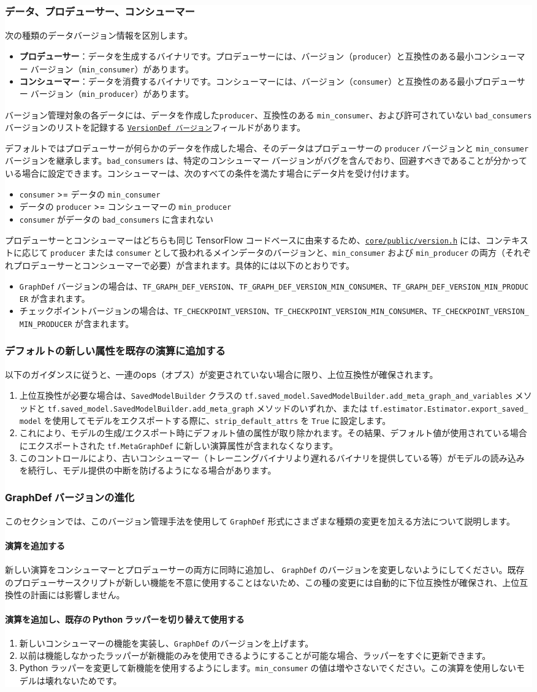 ### データ、プロデューサー、コンシューマー

次の種類のデータバージョン情報を区別します。

- **プロデューサー**：データを生成するバイナリです。プロデューサーには、バージョン（`producer`）と互換性のある最小コンシューマー バージョン（`min_consumer`）があります。
- **コンシューマー**：データを消費するバイナリです。コンシューマーには、バージョン（`consumer`）と互換性のある最小プロデューサー バージョン（`min_producer`）があります。

バージョン管理対象の各データには、データを作成した`producer`、互換性のある `min_consumer`、および許可されていない `bad_consumers` バージョンのリストを記録する [`VersionDef バージョン`](https://github.com/tensorflow/tensorflow/blob/master/tensorflow/core/framework/versions.proto)フィールドがあります。

デフォルトではプロデューサーが何らかのデータを作成した場合、そのデータはプロデューサーの `producer` バージョンと `min_consumer` バージョンを継承します。`bad_consumers` は、特定のコンシューマー バージョンがバグを含んでおり、回避すべきであることが分かっている場合に設定できます。コンシューマーは、次のすべての条件を満たす場合にデータ片を受け付けます。

- `consumer` &gt;= データの `min_consumer`
- データの `producer` &gt;= コンシューマーの `min_producer`
- `consumer` がデータの `bad_consumers` に含まれない

プロデューサーとコンシューマーはどちらも同じ TensorFlow コードベースに由来するため、[`core/public/version.h`](https://github.com/tensorflow/tensorflow/blob/master/tensorflow/core/public/version.h) には、コンテキストに応じて `producer` または `consumer` として扱われるメインデータのバージョンと、`min_consumer` および `min_producer` の両方（それぞれプロデューサーとコンシューマーで必要）が含まれます。具体的には以下のとおりです。

- `GraphDef` バージョンの場合は、`TF_GRAPH_DEF_VERSION`、`TF_GRAPH_DEF_VERSION_MIN_CONSUMER`、`TF_GRAPH_DEF_VERSION_MIN_PRODUCER` が含まれます。
- チェックポイントバージョンの場合は、`TF_CHECKPOINT_VERSION`、`TF_CHECKPOINT_VERSION_MIN_CONSUMER`、`TF_CHECKPOINT_VERSION_MIN_PRODUCER` が含まれます。

### デフォルトの新しい属性を既存の演算に追加する

以下のガイダンスに従うと、一連のops（オプス）が変更されていない場合に限り、上位互換性が確保されます。

1. 上位互換性が必要な場合は、`SavedModelBuilder` クラスの `tf.saved_model.SavedModelBuilder.add_meta_graph_and_variables` メソッドと `tf.saved_model.SavedModelBuilder.add_meta_graph` メソッドのいずれか、または `tf.estimator.Estimator.export_saved_model` を使用してモデルをエクスポートする際に、`strip_default_attrs` を `True` に設定します。
2. これにより、モデルの生成/エクスポート時にデフォルト値の属性が取り除かれます。その結果、デフォルト値が使用されている場合にエクスポートされた `tf.MetaGraphDef` に新しい演算属性が含まれなくなります。
3. このコントロールにより、古いコンシューマー（トレーニングバイナリより遅れるバイナリを提供している等）がモデルの読み込みを続行し、モデル提供の中断を防げるようになる場合があります。

### GraphDef バージョンの進化

このセクションでは、このバージョン管理手法を使用して `GraphDef` 形式にさまざまな種類の変更を加える方法について説明します。

#### 演算を追加する

新しい演算をコンシューマーとプロデューサーの両方に同時に追加し、 `GraphDef` のバージョンを変更しないようにしてください。既存のプロデューサースクリプトが新しい機能を不意に使用することはないため、この種の変更には自動的に下位互換性が確保され、上位互換性の計画には影響しません。

#### 演算を追加し、既存の Python ラッパーを切り替えて使用する

1. 新しいコンシューマーの機能を実装し、`GraphDef` のバージョンを上げます。
2. 以前は機能しなかったラッパーが新機能のみを使用できるようにすることが可能な場合、ラッパーをすぐに更新できます。
3. Python ラッパーを変更して新機能を使用するようにします。`min_consumer` の値は増やさないでください。この演算を使用しないモデルは壊れないためです。
